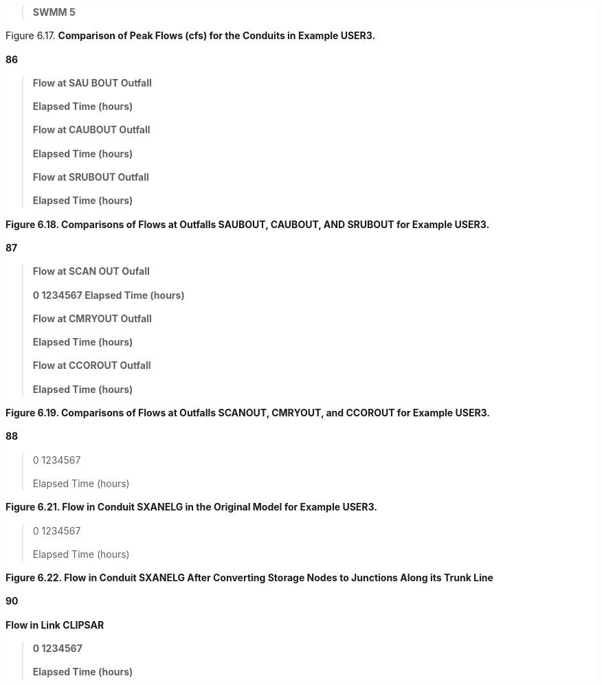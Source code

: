 > **SWMM 5**

Figure 6.17. **Comparison of Peak Flows (cfs) for the Conduits in Example USER3.**

**86**

> **Flow at SAU BOUT Outfall**
>
> **Elapsed Time (hours)**
>
> **Flow at CAUBOUT Outfall**
>
> **Elapsed Time (hours)**
>
> **Flow at SRUBOUT Outfall**
>
> **Elapsed Time (hours)**

**Figure 6.18. Comparisons of Flows at Outfalls SAUBOUT, CAUBOUT, AND SRUBOUT for Example USER3.**

**87**

> **Flow at SCAN OUT Oufall**
>
> **0 1234567 Elapsed Time (hours)**
>
> **Flow at CMRYOUT Outfall**
>
> **Elapsed Time (hours)**
>
> **Flow at CCOROUT Outfall**
>
> **Elapsed Time (hours)**

**Figure 6.19. Comparisons of Flows at Outfalls SCANOUT, CMRYOUT, and CCOROUT for Example USER3.**

**88**

> 0 1234567
>
> Elapsed Time (hours)

**Figure 6.21. Flow in Conduit SXANELG in the Original Model for Example USER3.**

> 0 1234567
>
> Elapsed Time (hours)

**Figure 6.22. Flow in Conduit SXANELG After Converting Storage Nodes to Junctions Along its Trunk Line**

**90**

**Flow in Link CLIPSAR**

> **0 1234567**
>
> **Elapsed Time (hours)**
